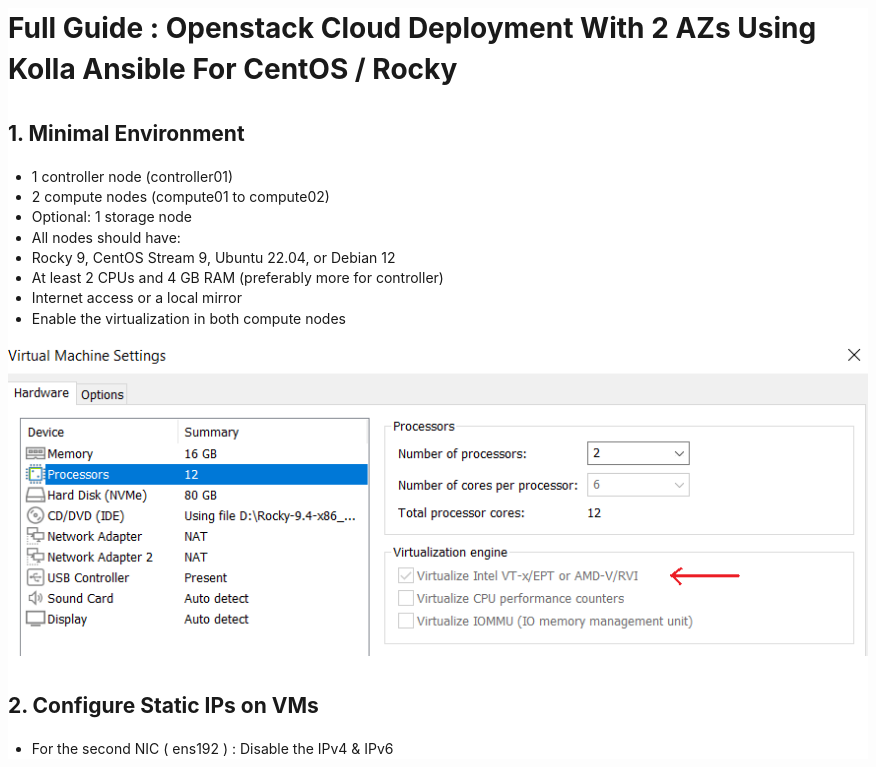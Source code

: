 # Full Guide : Openstack Cloud Deployment With 2 AZs Using Kolla Ansible For CentOS / Rocky

## 1. Minimal Environment

- 1 controller node (controller01)
- 2 compute nodes (compute01 to compute02)
- Optional: 1 storage node
- All nodes should have:
- Rocky 9, CentOS Stream 9, Ubuntu 22.04, or Debian 12
- At least 2 CPUs and 4 GB RAM (preferably more for controller)
- Internet access or a local mirror
- Enable the virtualization in both compute nodes

![Compute Vm Configuration](./images/computeVm.png)

## 2. Configure Static IPs on VMs
- For the second NIC ( ens192 ) : Disable the IPv4 & IPv6

